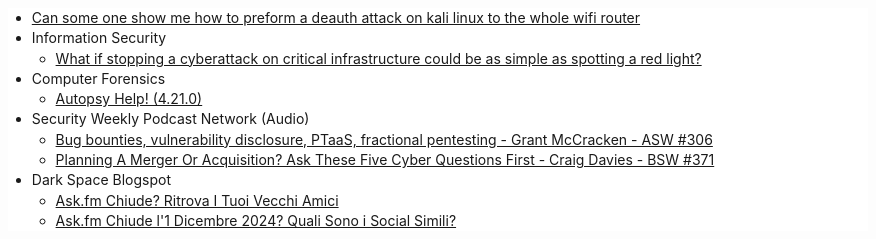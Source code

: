   - [Can some one show me how to preform a deauth attack on kali linux to the whole wifi router](https://www.reddit.com/r/HowToHack/comments/1gkkfvx/can_some_one_show_me_how_to_preform_a_deauth/)
- Information Security
  - [What if stopping a cyberattack on critical infrastructure could be as simple as spotting a red light?](https://www.reddit.com/r/Information_Security/comments/1gkagf5/what_if_stopping_a_cyberattack_on_critical/)
- Computer Forensics
  - [Autopsy Help! (4.21.0)](https://www.reddit.com/r/computerforensics/comments/1gk2xtl/autopsy_help_4210/)
- Security Weekly Podcast Network (Audio)
  - [Bug bounties, vulnerability disclosure, PTaaS, fractional pentesting - Grant McCracken - ASW #306](http://sites.libsyn.com/18678/bug-bounties-vulnerability-disclosure-ptaas-fractional-pentesting-grant-mccracken-asw-306)
  - [Planning A Merger Or Acquisition? Ask These Five Cyber Questions First - Craig Davies - BSW #371](http://sites.libsyn.com/18678/planning-a-merger-or-acquisition-ask-these-five-cyber-questions-first-craig-davies-bsw-371)
- Dark Space Blogspot
  - [Ask.fm Chiude? Ritrova I Tuoi Vecchi Amici](http://darkwhite666.blogspot.com/2024/11/askfm-chiude-ritrova-i-tuoi-vecchi-amici.html)
  - [Ask.fm Chiude l'1 Dicembre 2024? Quali Sono i Social Simili?](http://darkwhite666.blogspot.com/2024/11/ask-fm-chiude-l1-dicembre-2024-quali.html)
